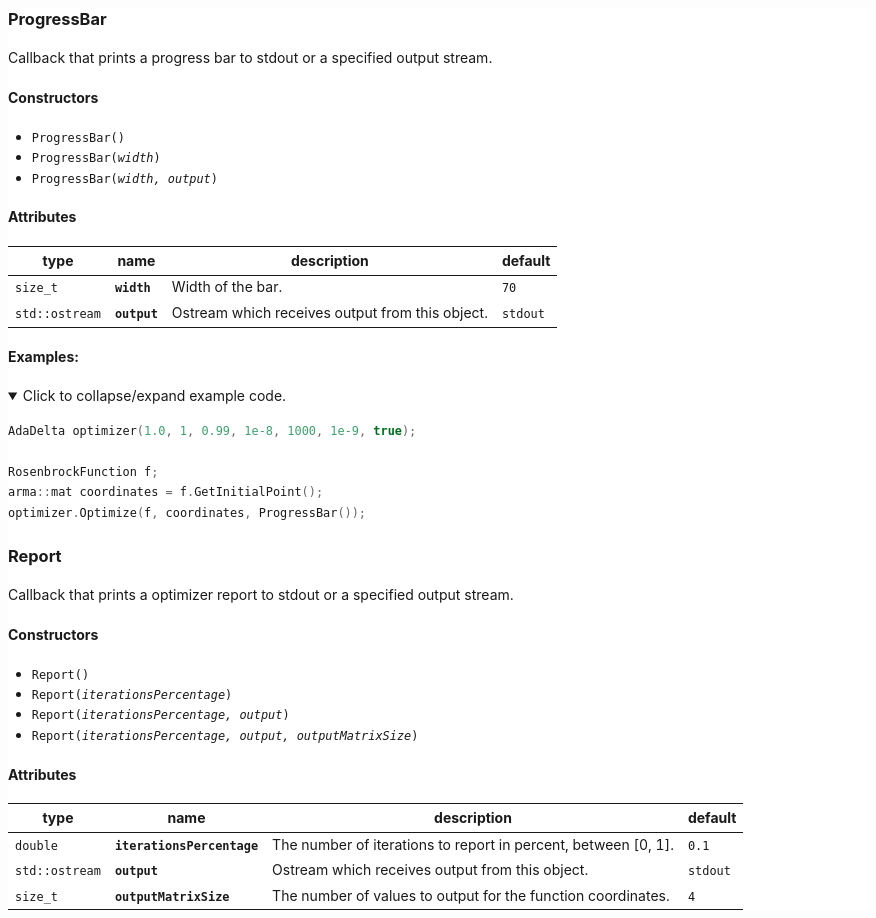 </details>

### ProgressBar

Callback that prints a progress bar to stdout or a specified output stream.

#### Constructors

 * `ProgressBar()`
 * `ProgressBar(`_`width`_`)`
 * `ProgressBar(`_`width, output`_`)`

#### Attributes

| **type** | **name** | **description** | **default** |
|----------|----------|-----------------|-------------|
| `size_t` | **`width`** | Width of the bar. | `70` |
| `std::ostream` | **`output`** | Ostream which receives output from this object. | `stdout` |

#### Examples:

<details open>
<summary>Click to collapse/expand example code.
</summary>

```c++
AdaDelta optimizer(1.0, 1, 0.99, 1e-8, 1000, 1e-9, true);

RosenbrockFunction f;
arma::mat coordinates = f.GetInitialPoint();
optimizer.Optimize(f, coordinates, ProgressBar());
```

</details>

### Report

Callback that prints a optimizer report to stdout or a specified output stream.

#### Constructors

 * `Report()`
 * `Report(`_`iterationsPercentage`_`)`
 * `Report(`_`iterationsPercentage, output`_`)`
 * `Report(`_`iterationsPercentage, output, outputMatrixSize`_`)`

#### Attributes

| **type** | **name** | **description** | **default** |
|----------|----------|-----------------|-------------|
| `double` | **`iterationsPercentage`** | The number of iterations to report in percent, between [0, 1]. | `0.1` |
| `std::ostream` | **`output`** | Ostream which receives output from this object. | `stdout` |
| `size_t` | **`outputMatrixSize`** | The number of values to output for the function coordinates. | `4` |

